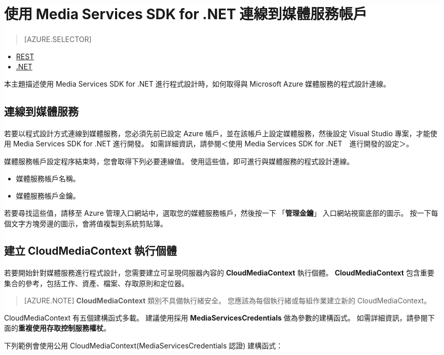 <properties 
    pageTitle="使用 .NET 連線到媒體服務帳戶" 
    description="本主題示範如何使用 .NET 連線到媒體服務。" 
    services="media-services" 
    documentationCenter="" 
    authors="juliako" 
    manager="dwrede" 
    editor=""/>

<tags 
    ms.service="media-services" 
    ms.workload="media" 
    ms.tgt_pltfrm="na" 
    ms.devlang="dotnet" 
    ms.topic="article" 
    ms.date="12/05/2015" 
    ms.author="juliako"/>



# 使用 Media Services SDK for .NET 連線到媒體服務帳戶

> [AZURE.SELECTOR]
- [REST](media-services-rest-connect_programmatically.md)
- [.NET](media-services-dotnet-connect_programmatically.md)



本主題描述使用 Media Services SDK for .NET 進行程式設計時，如何取得與 Microsoft Azure 媒體服務的程式設計連線。


## 連線到媒體服務

若要以程式設計方式連線到媒體服務，您必須先前已設定 Azure 帳戶，並在該帳戶上設定媒體服務，然後設定 Visual Studio 專案，才能使用 Media Services SDK for .NET 進行開發。 如需詳細資訊，請參閱＜使用 Media Services SDK for .NET　進行開發的設定＞。

媒體服務帳戶設定程序結束時，您會取得下列必要連線值。 使用這些值，即可進行與媒體服務的程式設計連線。

- 媒體服務帳戶名稱。

- 媒體服務帳戶金鑰。

若要尋找這些值，請移至 Azure 管理入口網站中，選取您的媒體服務帳戶，然後按一下 「**管理金鑰**」 入口網站視窗底部的圖示。 按一下每個文字方塊旁邊的圖示，會將值複製到系統剪貼簿。


## 建立 CloudMediaContext 執行個體

若要開始針對媒體服務進行程式設計，您需要建立可呈現伺服器內容的 **CloudMediaContext** 執行個體。 **CloudMediaContext** 包含重要集合的參考，包括工作、資產、檔案、存取原則和定位器。
>[AZURE.NOTE] **CloudMediaContext** 類別不具備執行緒安全。 您應該為每個執行緒或每組作業建立新的 CloudMediaContext。


CloudMediaContext 有五個建構函式多載。 建議使用採用 **MediaServicesCredentials** 做為參數的建構函式。 如需詳細資訊，請參閱下面的**重複使用存取控制服務權杖**。

下列範例會使用公用 CloudMediaContext(MediaServicesCredentials 認證) 建構函式：
